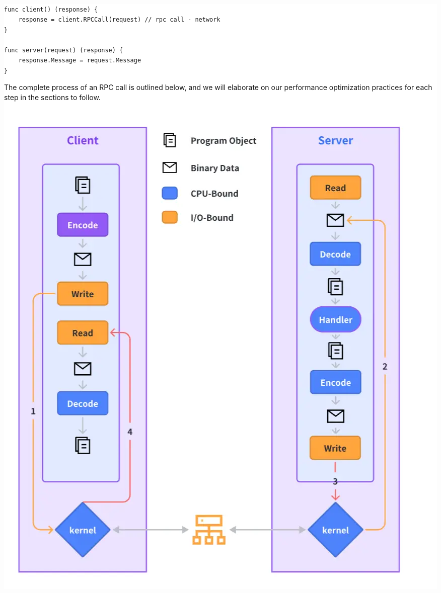 ```
func client() (response) {
    response = client.RPCCall(request) // rpc call - network
}

func server(request) (response) {
    response.Message = request.Message
}
``` 
The complete process of an RPC call is outlined below, and we will elaborate on our performance optimization practices for each step in the sections to follow.

![Image](/img/blog/Enhancing_Performance_in_Microservice_Architecture_with_Kitex/4.jpeg)
